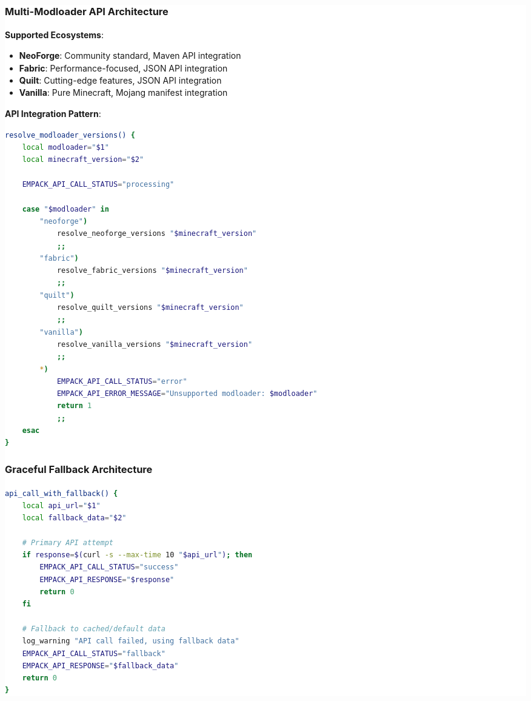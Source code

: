 ### Multi-Modloader API Architecture

**Supported Ecosystems**:
- **NeoForge**: Community standard, Maven API integration
- **Fabric**: Performance-focused, JSON API integration  
- **Quilt**: Cutting-edge features, JSON API integration
- **Vanilla**: Pure Minecraft, Mojang manifest integration

**API Integration Pattern**:
```bash
resolve_modloader_versions() {
    local modloader="$1"
    local minecraft_version="$2"
    
    EMPACK_API_CALL_STATUS="processing"
    
    case "$modloader" in
        "neoforge")
            resolve_neoforge_versions "$minecraft_version"
            ;;
        "fabric")
            resolve_fabric_versions "$minecraft_version"
            ;;
        "quilt")
            resolve_quilt_versions "$minecraft_version"
            ;;
        "vanilla")
            resolve_vanilla_versions "$minecraft_version"
            ;;
        *)
            EMPACK_API_CALL_STATUS="error"
            EMPACK_API_ERROR_MESSAGE="Unsupported modloader: $modloader"
            return 1
            ;;
    esac
}
```

### Graceful Fallback Architecture

```bash
api_call_with_fallback() {
    local api_url="$1"
    local fallback_data="$2"
    
    # Primary API attempt
    if response=$(curl -s --max-time 10 "$api_url"); then
        EMPACK_API_CALL_STATUS="success"
        EMPACK_API_RESPONSE="$response"
        return 0
    fi
    
    # Fallback to cached/default data
    log_warning "API call failed, using fallback data"
    EMPACK_API_CALL_STATUS="fallback"
    EMPACK_API_RESPONSE="$fallback_data"
    return 0
}
```

